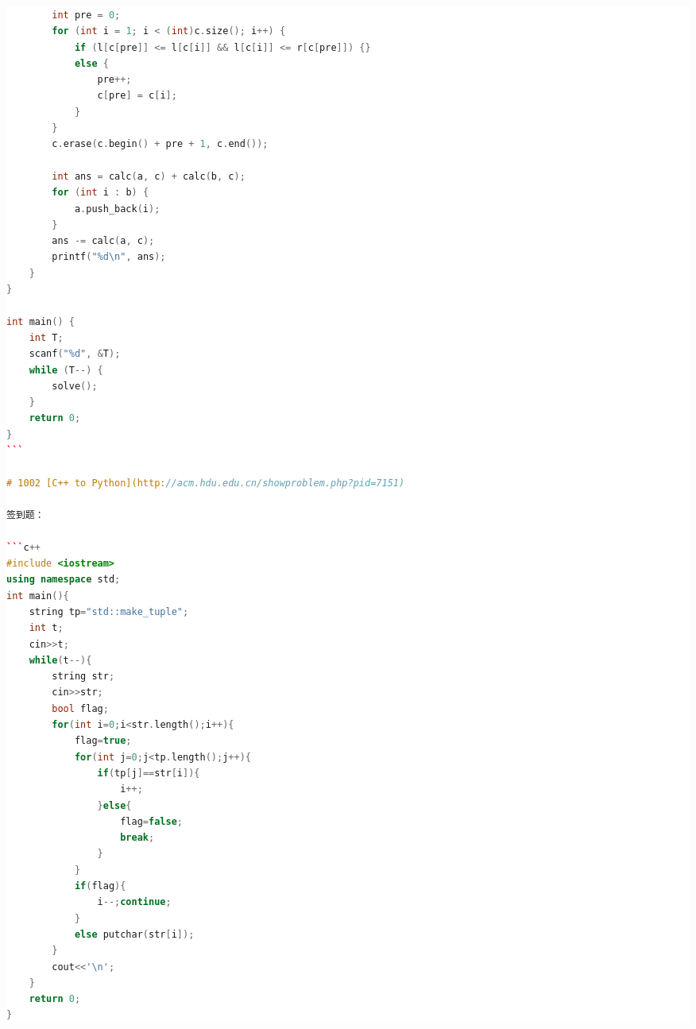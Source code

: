 ````c++
        int pre = 0;
        for (int i = 1; i < (int)c.size(); i++) {
            if (l[c[pre]] <= l[c[i]] && l[c[i]] <= r[c[pre]]) {}
            else {
                pre++;
                c[pre] = c[i];
            }
        }
        c.erase(c.begin() + pre + 1, c.end());

        int ans = calc(a, c) + calc(b, c);
        for (int i : b) {
            a.push_back(i);
        }
        ans -= calc(a, c);
        printf("%d\n", ans);
    }
}

int main() {
    int T;
    scanf("%d", &T);
    while (T--) {
        solve();
    }
    return 0;
}
```

# 1002 [C++ to Python](http://acm.hdu.edu.cn/showproblem.php?pid=7151)

签到题：

```c++
#include <iostream>
using namespace std;
int main(){
	string tp="std::make_tuple";
	int t;
	cin>>t;
	while(t--){
		string str;
		cin>>str;
		bool flag;
		for(int i=0;i<str.length();i++){
			flag=true;
			for(int j=0;j<tp.length();j++){
				if(tp[j]==str[i]){
					i++;
				}else{
					flag=false;
					break;
				}
			}
			if(flag){
				i--;continue;
			}
			else putchar(str[i]);
		}
		cout<<'\n';
	}
	return 0;
}
````
